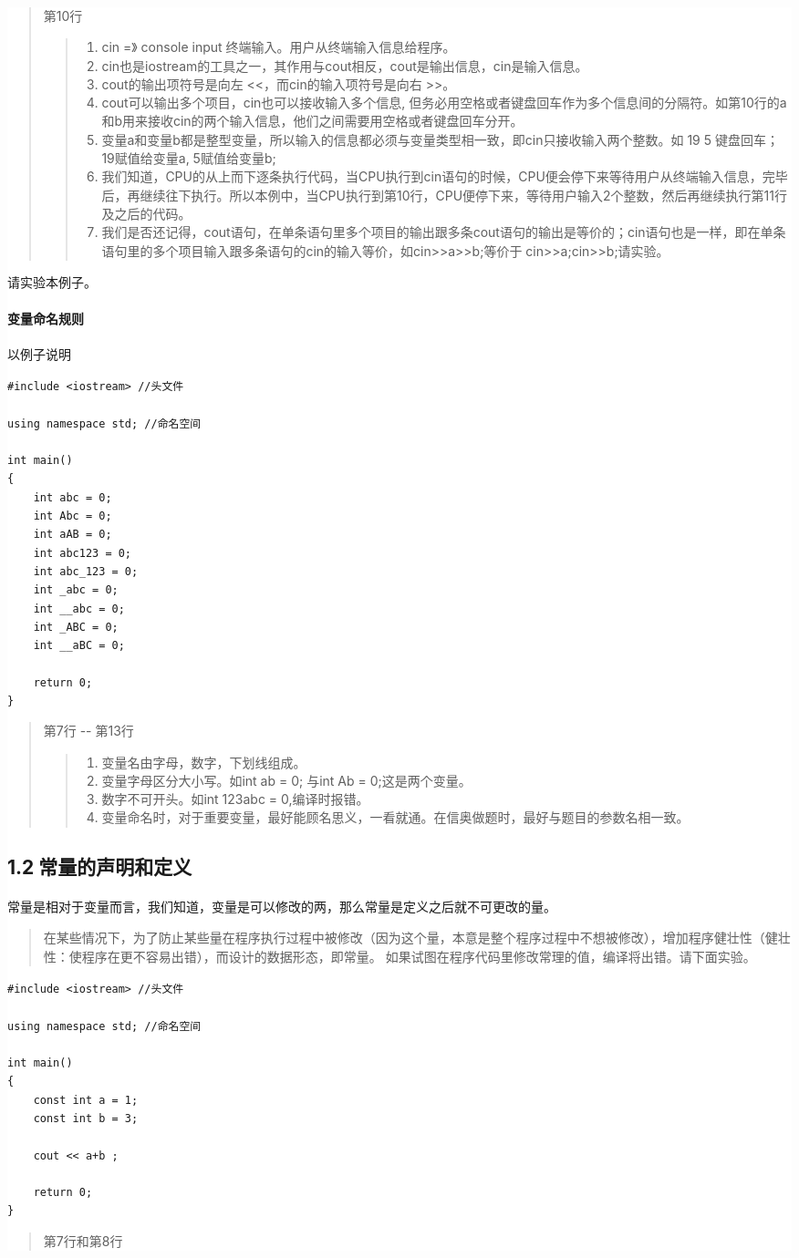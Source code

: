 > 第10行
>> 1. cin =》 console input 终端输入。用户从终端输入信息给程序。
>> 2. cin也是iostream的工具之一，其作用与cout相反，cout是输出信息，cin是输入信息。
>> 3. cout的输出项符号是向左 <<，而cin的输入项符号是向右 >>。
>> 4. cout可以输出多个项目，cin也可以接收输入多个信息, 但务必用空格或者键盘回车作为多个信息间的分隔符。如第10行的a和b用来接收cin的两个输入信息，他们之间需要用空格或者键盘回车分开。
>> 5. 变量a和变量b都是整型变量，所以输入的信息都必须与变量类型相一致，即cin只接收输入两个整数。如 19 5 键盘回车；19赋值给变量a, 5赋值给变量b;
>> 6. 我们知道，CPU的从上而下逐条执行代码，当CPU执行到cin语句的时候，CPU便会停下来等待用户从终端输入信息，完毕后，再继续往下执行。所以本例中，当CPU执行到第10行，CPU便停下来，等待用户输入2个整数，然后再继续执行第11行及之后的代码。
>> 7. 我们是否还记得，cout语句，在单条语句里多个项目的输出跟多条cout语句的输出是等价的；cin语句也是一样，即在单条语句里的多个项目输入跟多条语句的cin的输入等价，如cin>>a>>b;等价于 cin>>a;cin>>b;请实验。

请实验本例子。

#### 变量命名规则

以例子说明

```c++{.line-numbers, highlight=[7,8,9,10,11,12,13,14,15]}
#include <iostream> //头文件

using namespace std; //命名空间

int main() 
{ 
    int abc = 0;
    int Abc = 0;
    int aAB = 0;
    int abc123 = 0;
    int abc_123 = 0;
    int _abc = 0;
    int __abc = 0;
    int _ABC = 0;
    int __aBC = 0;

    return 0;
}
```
>第7行 -- 第13行 
>> 1. 变量名由字母，数字，下划线组成。
>> 2. 变量字母区分大小写。如int ab = 0; 与int Ab = 0;这是两个变量。
>> 3. 数字不可开头。如int 123abc = 0,编译时报错。
>> 4. 变量命名时，对于重要变量，最好能顾名思义，一看就通。在信奥做题时，最好与题目的参数名相一致。


## 1.2 常量的声明和定义
常量是相对于变量而言，我们知道，变量是可以修改的两，那么常量是定义之后就不可更改的量。
>在某些情况下，为了防止某些量在程序执行过程中被修改（因为这个量，本意是整个程序过程中不想被修改），增加程序健壮性（健壮性：使程序在更不容易出错），而设计的数据形态，即常量。
>如果试图在程序代码里修改常理的值，编译将出错。请下面实验。

```c++{.line-numbers, highlight=[7,8]}
#include <iostream> //头文件

using namespace std; //命名空间

int main() 
{ 
    const int a = 1;
    const int b = 3;

    cout << a+b ;

    return 0;
}
```
>第7行和第8行